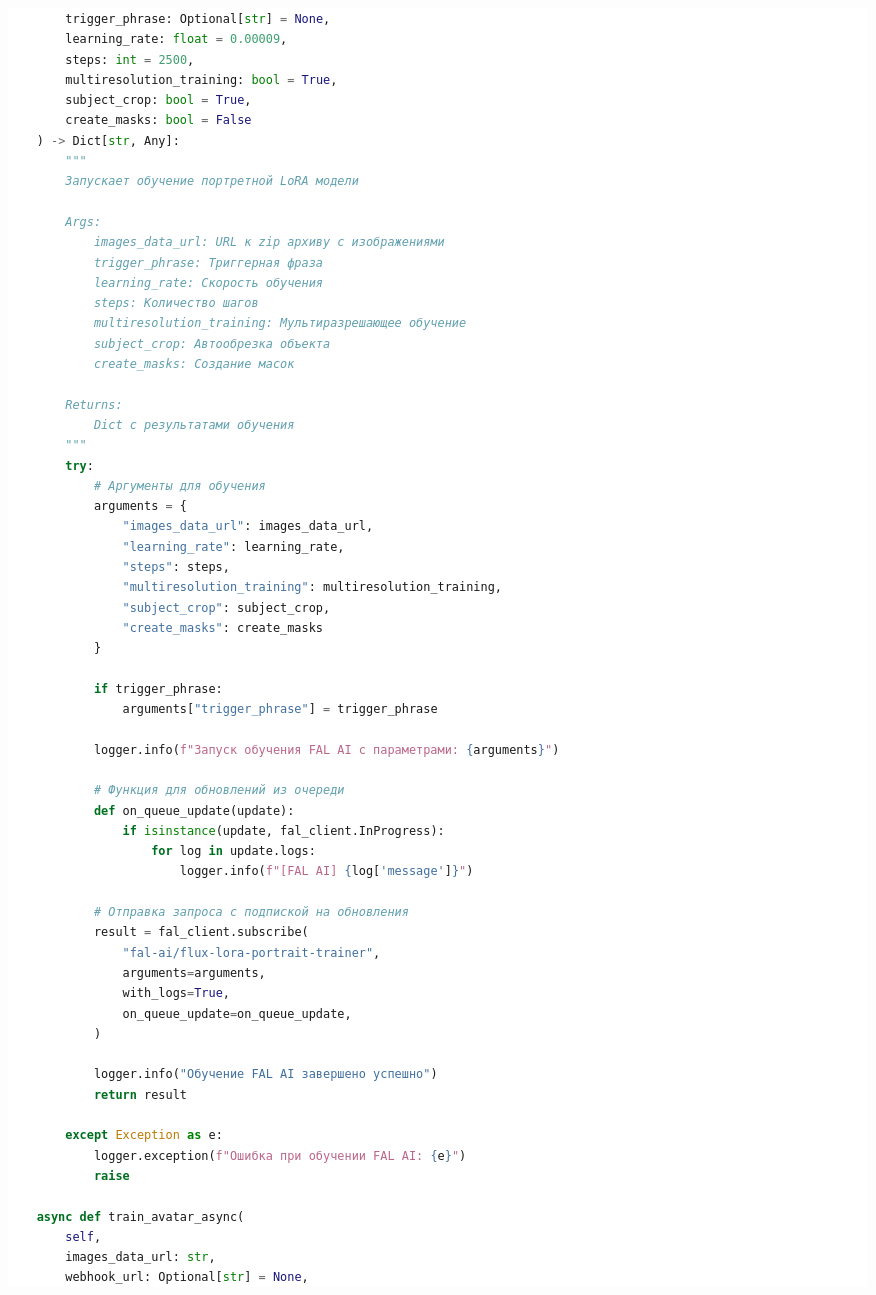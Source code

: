 ```python
        trigger_phrase: Optional[str] = None,
        learning_rate: float = 0.00009,
        steps: int = 2500,
        multiresolution_training: bool = True,
        subject_crop: bool = True,
        create_masks: bool = False
    ) -> Dict[str, Any]:
        """
        Запускает обучение портретной LoRA модели
        
        Args:
            images_data_url: URL к zip архиву с изображениями
            trigger_phrase: Триггерная фраза
            learning_rate: Скорость обучения
            steps: Количество шагов
            multiresolution_training: Мультиразрешающее обучение
            subject_crop: Автообрезка объекта
            create_masks: Создание масок
            
        Returns:
            Dict с результатами обучения
        """
        try:
            # Аргументы для обучения
            arguments = {
                "images_data_url": images_data_url,
                "learning_rate": learning_rate,
                "steps": steps,
                "multiresolution_training": multiresolution_training,
                "subject_crop": subject_crop,
                "create_masks": create_masks
            }
            
            if trigger_phrase:
                arguments["trigger_phrase"] = trigger_phrase
            
            logger.info(f"Запуск обучения FAL AI с параметрами: {arguments}")
            
            # Функция для обновлений из очереди
            def on_queue_update(update):
                if isinstance(update, fal_client.InProgress):
                    for log in update.logs:
                        logger.info(f"[FAL AI] {log['message']}")
            
            # Отправка запроса с подпиской на обновления
            result = fal_client.subscribe(
                "fal-ai/flux-lora-portrait-trainer",
                arguments=arguments,
                with_logs=True,
                on_queue_update=on_queue_update,
            )
            
            logger.info("Обучение FAL AI завершено успешно")
            return result
            
        except Exception as e:
            logger.exception(f"Ошибка при обучении FAL AI: {e}")
            raise
    
    async def train_avatar_async(
        self,
        images_data_url: str,
        webhook_url: Optional[str] = None,
```